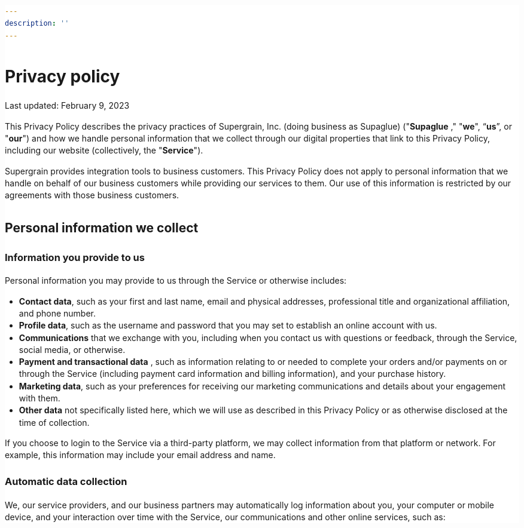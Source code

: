 ```yaml
---
description: ''
---
```


# Privacy policy

Last updated: February 9, 2023

This Privacy Policy describes the privacy practices of Supergrain, Inc. (doing business as Supaglue) (&quot;<strong>Supaglue</strong>
,&quot; &quot;<strong>we</strong>&quot;, “<strong>us</strong>”, or &quot;<strong>our</strong>&quot;) and how we
handle personal information that we collect through our digital properties that link to this Privacy Policy,
including our website (collectively, the &quot;<strong>Service</strong>&quot;).

Supergrain provides integration tools to business customers. This Privacy Policy
does not apply to personal information that we handle on behalf of our business customers while providing our
services to them. Our use of this information is restricted by our agreements with those business customers.

## Personal information we collect

### Information you provide to us

Personal information you may provide to us through the Service or otherwise includes:

* **Contact data**, such as your first and last name, email and physical addresses, professional
    title and organizational affiliation, and phone number.
* **Profile data**, such as the username and password that you may set to establish an online account with us.
* **Communications** that we exchange with you, including when you contact us with questions or feedback, through the Service, social media, or otherwise.
* **Payment and transactional data** , such as information relating to or needed to complete your orders and/or payments on or through the Service (including payment card information and billing information), and your purchase history.
* **Marketing data**, such as your preferences for receiving our marketing communications and details about your engagement with them.
* **Other data** not specifically listed here, which we will use as described in this Privacy Policy or as otherwise disclosed at the time of collection.

If you choose to login to the Service via a third-party platform, we may collect information from that platform or network. For example, this information may include your email address and name.

### Automatic data collection

We, our service providers, and our business partners may automatically log information about you, your computer or mobile device, and your interaction over time with the Service, our communications and other online services, such as:

